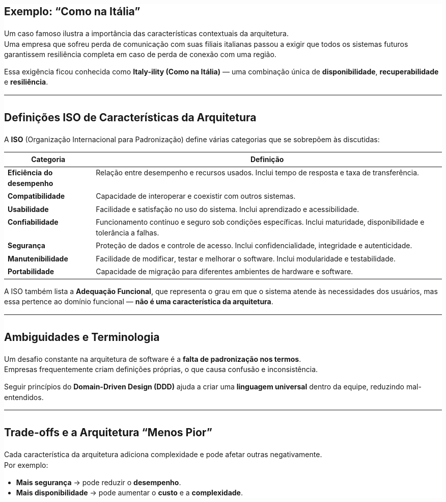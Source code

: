 
## Exemplo: “Como na Itália”

Um caso famoso ilustra a importância das características contextuais da arquitetura.  
Uma empresa que sofreu perda de comunicação com suas filiais italianas passou a exigir que todos os sistemas futuros garantissem resiliência completa em caso de perda de conexão com uma região.  

Essa exigência ficou conhecida como **Italy-ility (Como na Itália)** — uma combinação única de **disponibilidade**, **recuperabilidade** e **resiliência**.

---

## Definições ISO de Características da Arquitetura

A **ISO** (Organização Internacional para Padronização) define várias categorias que se sobrepõem às discutidas:

| Categoria | Definição |
|------------|-----------|
| **Eficiência do desempenho** | Relação entre desempenho e recursos usados. Inclui tempo de resposta e taxa de transferência. |
| **Compatibilidade** | Capacidade de interoperar e coexistir com outros sistemas. |
| **Usabilidade** | Facilidade e satisfação no uso do sistema. Inclui aprendizado e acessibilidade. |
| **Confiabilidade** | Funcionamento contínuo e seguro sob condições específicas. Inclui maturidade, disponibilidade e tolerância a falhas. |
| **Segurança** | Proteção de dados e controle de acesso. Inclui confidencialidade, integridade e autenticidade. |
| **Manutenibilidade** | Facilidade de modificar, testar e melhorar o software. Inclui modularidade e testabilidade. |
| **Portabilidade** | Capacidade de migração para diferentes ambientes de hardware e software. |

A ISO também lista a **Adequação Funcional**, que representa o grau em que o sistema atende às necessidades dos usuários, mas essa pertence ao domínio funcional — **não é uma característica da arquitetura**.

---

## Ambiguidades e Terminologia

Um desafio constante na arquitetura de software é a **falta de padronização nos termos**.  
Empresas frequentemente criam definições próprias, o que causa confusão e inconsistência.  

Seguir princípios do **Domain-Driven Design (DDD)** ajuda a criar uma **linguagem universal** dentro da equipe, reduzindo mal-entendidos.

---

## Trade-offs e a Arquitetura “Menos Pior”

Cada característica da arquitetura adiciona complexidade e pode afetar outras negativamente.  
Por exemplo:
- **Mais segurança** → pode reduzir o **desempenho**.  
- **Mais disponibilidade** → pode aumentar o **custo** e a **complexidade**.  
